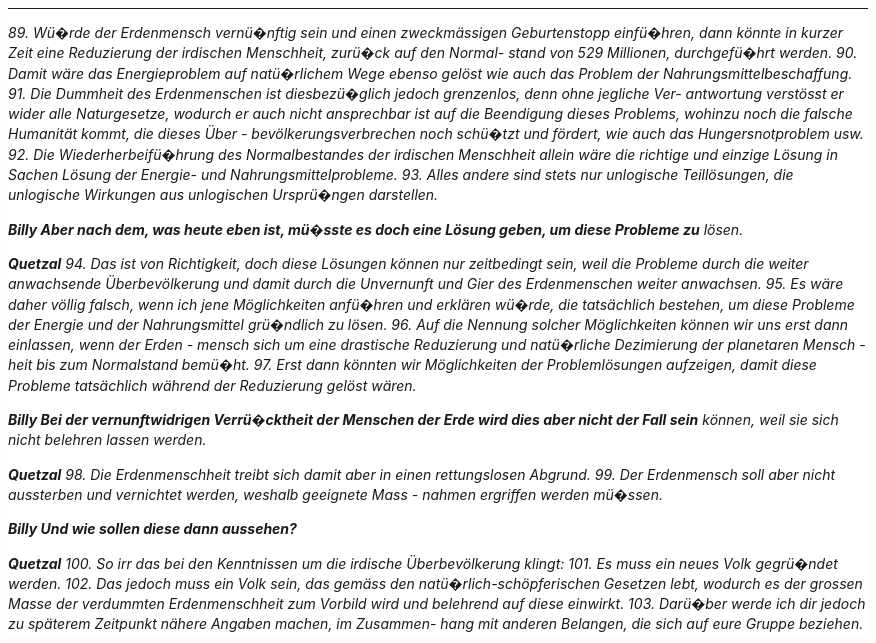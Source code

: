 
-----

_89. Wü�rde der Erdenmensch vernü�nftig sein und einen zweckmässigen Geburtenstopp einfü�hren,_
_dann könnte in kurzer Zeit eine Reduzierung der irdischen Menschheit, zurü�ck auf den Normal-_
_stand von 529 Millionen, durchgefü�hrt werden._
_90. Damit wäre das Energieproblem auf natü�rlichem Wege ebenso gelöst wie auch das Problem der_
_Nahrungsmittelbeschaffung._
_91. Die Dummheit des Erdenmenschen ist diesbezü�glich jedoch grenzenlos, denn ohne jegliche Ver-_
_antwortung verstösst er wider alle Naturgesetze, wodurch er auch nicht ansprechbar ist auf die_
_Beendigung dieses Problems, wohinzu noch die falsche Humanität kommt, die dieses Über -_
_bevölkerungsverbrechen noch schü�tzt und fördert, wie auch das Hungersnotproblem usw._
_92. Die Wiederherbeifü�hrung des Normalbestandes der irdischen Menschheit allein wäre die richtige_
_und einzige Lösung in Sachen Lösung der Energie- und Nahrungsmittelprobleme._
_93. Alles andere sind stets nur unlogische Teillösungen, die unlogische Wirkungen aus unlogischen_
_Ursprü�ngen darstellen._

**_Billy Aber nach dem, was heute eben ist, mü�sste es doch eine Lösung geben, um diese Probleme zu_**
_lösen._


**_Quetzal_**
_94. Das ist von Richtigkeit, doch diese Lösungen können nur zeitbedingt sein, weil die Probleme_
_durch die weiter anwachsende Überbevölkerung und damit durch die Unvernunft und Gier des_
_Erdenmenschen weiter anwachsen._
_95. Es wäre daher völlig falsch, wenn ich jene Möglichkeiten anfü�hren und erklären wü�rde, die_
_tatsächlich bestehen, um diese Probleme der Energie und der Nahrungsmittel grü�ndlich zu lösen._
_96. Auf die Nennung solcher Möglichkeiten können wir uns erst dann einlassen, wenn der Erden -_
_mensch sich um eine drastische Reduzierung und natü�rliche Dezimierung der planetaren Mensch -_
_heit bis zum Normalstand bemü�ht._
_97. Erst dann könnten wir Möglichkeiten der Problemlösungen aufzeigen, damit diese Probleme_
_tatsächlich während der Reduzierung gelöst wären._

**_Billy Bei der vernunftwidrigen Verrü�cktheit der Menschen der Erde wird dies aber nicht der Fall sein_**
_können, weil sie sich nicht belehren lassen werden._


**_Quetzal_**
_98. Die Erdenmenschheit treibt sich damit aber in einen rettungslosen Abgrund._
_99. Der Erdenmensch soll aber nicht aussterben und vernichtet werden, weshalb geeignete Mass -_
_nahmen ergriffen werden mü�ssen._

**_Billy Und wie sollen diese dann aussehen?_**

**_Quetzal_**
_100. So irr das bei den Kenntnissen um die irdische Überbevölkerung klingt:_
_101. Es muss ein neues Volk gegrü�ndet werden._
_102. Das jedoch muss ein Volk sein, das gemäss den natü�rlich-schöpferischen Gesetzen lebt, wodurch_
_es der grossen Masse der verdummten Erdenmenschheit zum Vorbild wird und belehrend auf_
_diese einwirkt._
_103. Darü�ber werde ich dir jedoch zu späterem Zeitpunkt nähere Angaben machen, im Zusammen-_
_hang mit anderen Belangen, die sich auf eure Gruppe beziehen._

